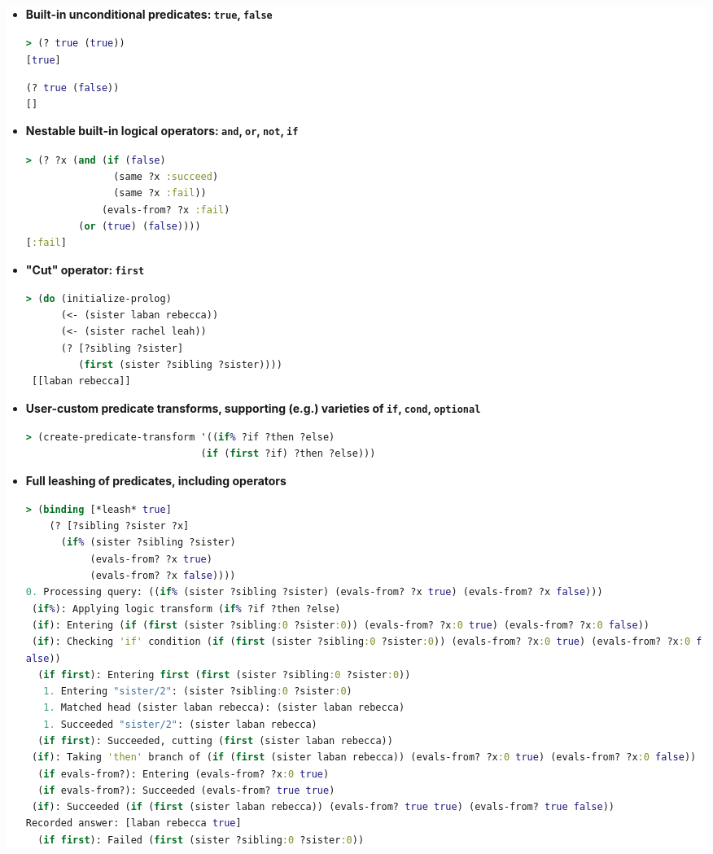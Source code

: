 - **Built-in unconditional predicates: `true`, `false`**

  ```clojure
  > (? true (true))
  [true]
  ```

  ```clojure
  (? true (false))
  []
  ```

- **Nestable built-in logical operators: `and`, `or`, `not`, `if`**

  ```clojure
  > (? ?x (and (if (false)
                 (same ?x :succeed)
                 (same ?x :fail))
               (evals-from? ?x :fail)
	       (or (true) (false))))
  [:fail]
  ```

- **"Cut" operator: `first`**

  ```clojure
  > (do (initialize-prolog)
        (<- (sister laban rebecca))
        (<- (sister rachel leah))
        (? [?sibling ?sister]
           (first (sister ?sibling ?sister))))
   [[laban rebecca]]
   ```

- **User-custom predicate transforms, supporting (e.g.) 
  varieties of `if`, `cond`, `optional`**

  ```clojure
  > (create-predicate-transform '((if% ?if ?then ?else)
                                (if (first ?if) ?then ?else)))
  ```

- **Full leashing of predicates, including operators**

  ```clojure
  > (binding [*leash* true]
      (? [?sibling ?sister ?x] 
        (if% (sister ?sibling ?sister)
             (evals-from? ?x true)
             (evals-from? ?x false))))
  0. Processing query: ((if% (sister ?sibling ?sister) (evals-from? ?x true) (evals-from? ?x false)))
   (if%): Applying logic transform (if% ?if ?then ?else)
   (if): Entering (if (first (sister ?sibling:0 ?sister:0)) (evals-from? ?x:0 true) (evals-from? ?x:0 false))
   (if): Checking 'if' condition (if (first (sister ?sibling:0 ?sister:0)) (evals-from? ?x:0 true) (evals-from? ?x:0 false))
    (if first): Entering first (first (sister ?sibling:0 ?sister:0))
     1. Entering "sister/2": (sister ?sibling:0 ?sister:0)
     1. Matched head (sister laban rebecca): (sister laban rebecca)
     1. Succeeded "sister/2": (sister laban rebecca)
    (if first): Succeeded, cutting (first (sister laban rebecca))
   (if): Taking 'then' branch of (if (first (sister laban rebecca)) (evals-from? ?x:0 true) (evals-from? ?x:0 false))
    (if evals-from?): Entering (evals-from? ?x:0 true)
    (if evals-from?): Succeeded (evals-from? true true)
   (if): Succeeded (if (first (sister laban rebecca)) (evals-from? true true) (evals-from? true false))
  Recorded answer: [laban rebecca true]
    (if first): Failed (first (sister ?sibling:0 ?sister:0))
  ```